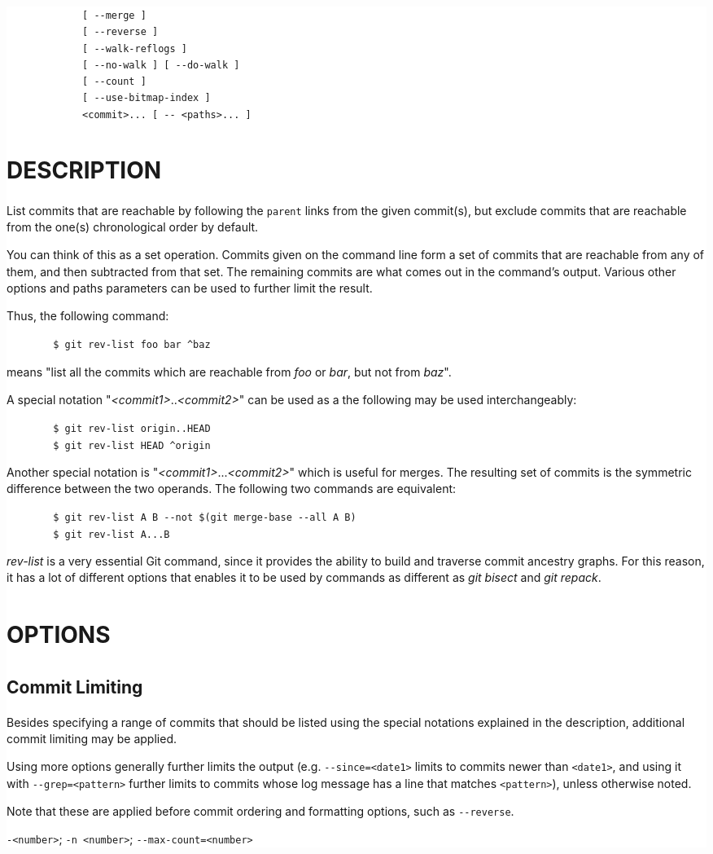                  [ --merge ]
                 [ --reverse ]
                 [ --walk-reflogs ]
                 [ --no-walk ] [ --do-walk ]
                 [ --count ]
                 [ --use-bitmap-index ]
                 <commit>... [ -- <paths>... ]

DESCRIPTION
===========

List commits that are reachable by following the `parent` links from the given commit(s), but exclude commits that are reachable from the one(s) chronological order by default.

You can think of this as a set operation. Commits given on the command line form a set of commits that are reachable from any of them, and then subtracted from that set. The remaining commits are what comes out in the command’s output. Various other options and paths parameters can be used to further limit the result.

Thus, the following command:

            $ git rev-list foo bar ^baz

means "list all the commits which are reachable from *foo* or *bar*, but not from *baz*".

A special notation "*&lt;commit1&gt;*..*&lt;commit2&gt;*" can be used as a the following may be used interchangeably:

            $ git rev-list origin..HEAD
            $ git rev-list HEAD ^origin

Another special notation is "*&lt;commit1&gt;*...*&lt;commit2&gt;*" which is useful for merges. The resulting set of commits is the symmetric difference between the two operands. The following two commands are equivalent:

            $ git rev-list A B --not $(git merge-base --all A B)
            $ git rev-list A...B

*rev-list* is a very essential Git command, since it provides the ability to build and traverse commit ancestry graphs. For this reason, it has a lot of different options that enables it to be used by commands as different as *git bisect* and *git repack*.

OPTIONS
=======

Commit Limiting
---------------

Besides specifying a range of commits that should be listed using the special notations explained in the description, additional commit limiting may be applied.

Using more options generally further limits the output (e.g. `--since=<date1>` limits to commits newer than `<date1>`, and using it with `--grep=<pattern>` further limits to commits whose log message has a line that matches `<pattern>`), unless otherwise noted.

Note that these are applied before commit ordering and formatting options, such as `--reverse`.

`-<number>`; `-n <number>`; `--max-count=<number>`
